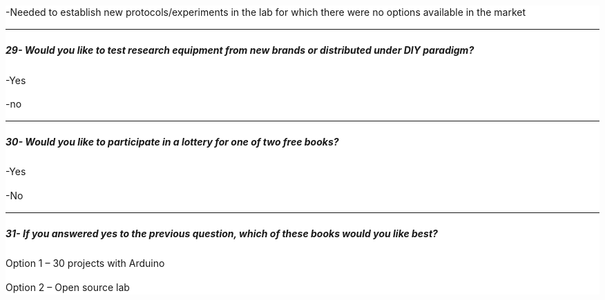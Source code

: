 -Needed to establish new protocols/experiments
in the lab for which there were no options available in the market

--------------------------
##### 29- Would you like to test research equipment from new brands or distributed under DIY paradigm?
-Yes

-no

_______________________
##### 30- Would you like to participate in a lottery for one of two free books?
-Yes

-No
________________________________
##### 31- If you answered yes to the previous question, which of these books would you like best?
Option 1 – 30 projects with Arduino

Option 2 – Open source lab
